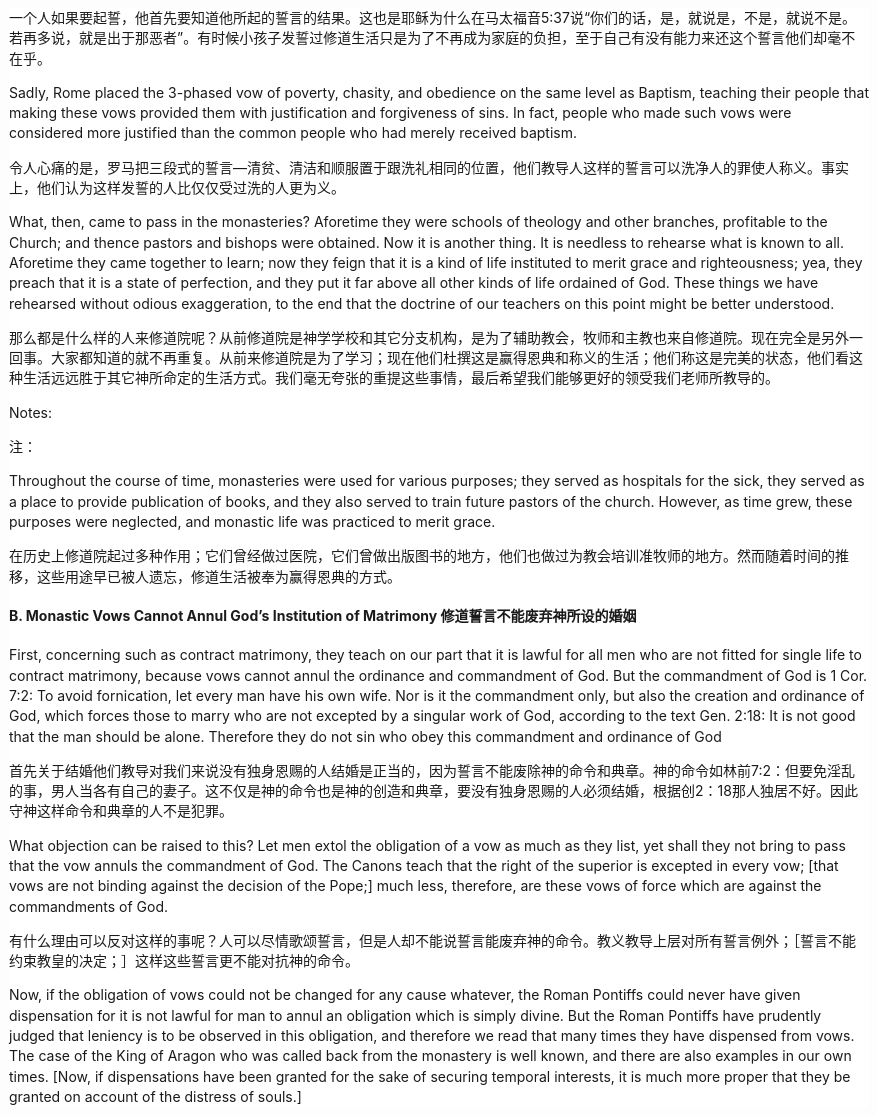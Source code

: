 一个人如果要起誓，他首先要知道他所起的誓言的结果。这也是耶稣为什么在马太福音5:37说“你们的话，是，就说是，不是，就说不是。若再多说，就是出于那恶者”。有时候小孩子发誓过修道生活只是为了不再成为家庭的负担，至于自己有没有能力来还这个誓言他们却毫不在乎。

Sadly, Rome placed the 3-phased vow of poverty, chasity, and obedience on the same level as Baptism, teaching their people that making these vows provided them with justification and forgiveness of sins. In fact, people who made such vows were considered more justified than the common people who had merely received baptism.

令人心痛的是，罗马把三段式的誓言—清贫、清洁和顺服置于跟洗礼相同的位置，他们教导人这样的誓言可以洗净人的罪使人称义。事实上，他们认为这样发誓的人比仅仅受过洗的人更为义。

What, then, came to pass in the monasteries? Aforetime they were schools of theology and other branches, profitable to the Church; and thence pastors and bishops were obtained. Now it is another thing. It is needless to rehearse what is known to all.  Aforetime they came together to learn; now they feign that it is a kind of life instituted to merit grace and righteousness; yea, they preach that it is a state of perfection, and they put it far above all other kinds of life ordained of God.  These things we have rehearsed without odious exaggeration, to the end that the doctrine of our teachers on this point might be better understood.

那么都是什么样的人来修道院呢？从前修道院是神学学校和其它分支机构，是为了辅助教会，牧师和主教也来自修道院。现在完全是另外一回事。大家都知道的就不再重复。从前来修道院是为了学习；现在他们杜撰这是赢得恩典和称义的生活；他们称这是完美的状态，他们看这种生活远远胜于其它神所命定的生活方式。我们毫无夸张的重提这些事情，最后希望我们能够更好的领受我们老师所教导的。

Notes:

注：

Throughout the course of time, monasteries were used for various purposes; they served as hospitals for the sick, they served as a place to provide publication of books, and they also served to train future pastors of the church. However, as time grew, these purposes were neglected, and monastic life was practiced to merit grace.

在历史上修道院起过多种作用；它们曾经做过医院，它们曾做出版图书的地方，他们也做过为教会培训准牧师的地方。然而随着时间的推移，这些用途早已被人遗忘，修道生活被奉为赢得恩典的方式。

#### B. Monastic Vows Cannot Annul God’s Institution of Matrimony 修道誓言不能废弃神所设的婚姻

First, concerning such as contract matrimony, they teach on our part that it is lawful for all men who are not fitted for single life to contract matrimony, because vows cannot annul the ordinance and commandment of God.  But the commandment of God is 1 Cor. 7:2: To avoid fornication, let every man have  his own wife. Nor is it the commandment only, but also the creation and ordinance of God, which forces those to marry who are not excepted by a singular work of God, according to the text Gen. 2:18: It is not good that the man should be alone. Therefore they do not sin who obey this commandment and ordinance of God

首先关于结婚他们教导对我们来说没有独身恩赐的人结婚是正当的，因为誓言不能废除神的命令和典章。神的命令如林前7:2：但要免淫乱的事，男人当各有自己的妻子。这不仅是神的命令也是神的创造和典章，要没有独身恩赐的人必须结婚，根据创2：18那人独居不好。因此守神这样命令和典章的人不是犯罪。

What objection can be raised to this? Let men extol the obligation of a vow as much as they list, yet shall they not bring to pass that the vow annuls the commandment of God. The Canons teach that the right of the superior is excepted in every vow; [that vows are not binding against the decision of the Pope;] much less, therefore, are these vows of force which are against the commandments of God.

有什么理由可以反对这样的事呢？人可以尽情歌颂誓言，但是人却不能说誓言能废弃神的命令。教义教导上层对所有誓言例外；［誓言不能约束教皇的决定；］这样这些誓言更不能对抗神的命令。

Now, if the obligation of vows could not be changed for any cause whatever, the Roman Pontiffs could never have given dispensation for it is not lawful for man to annul an obligation which is simply  divine. But the Roman Pontiffs have prudently judged that leniency is to be observed in this obligation, and therefore we read that many times they have dispensed from vows. The case of the King of Aragon who was called back from the monastery is well known, and there are also examples in our own times. [Now, if dispensations have been granted for the sake of securing temporal interests, it is much more proper that they be granted on account of the distress of souls.]
